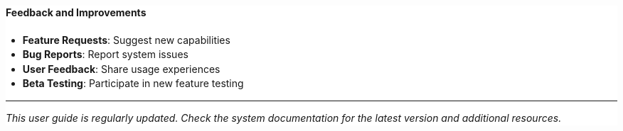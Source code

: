 #### Feedback and Improvements
- **Feature Requests**: Suggest new capabilities
- **Bug Reports**: Report system issues
- **User Feedback**: Share usage experiences
- **Beta Testing**: Participate in new feature testing

---

*This user guide is regularly updated. Check the system documentation for the latest version and additional resources.*
